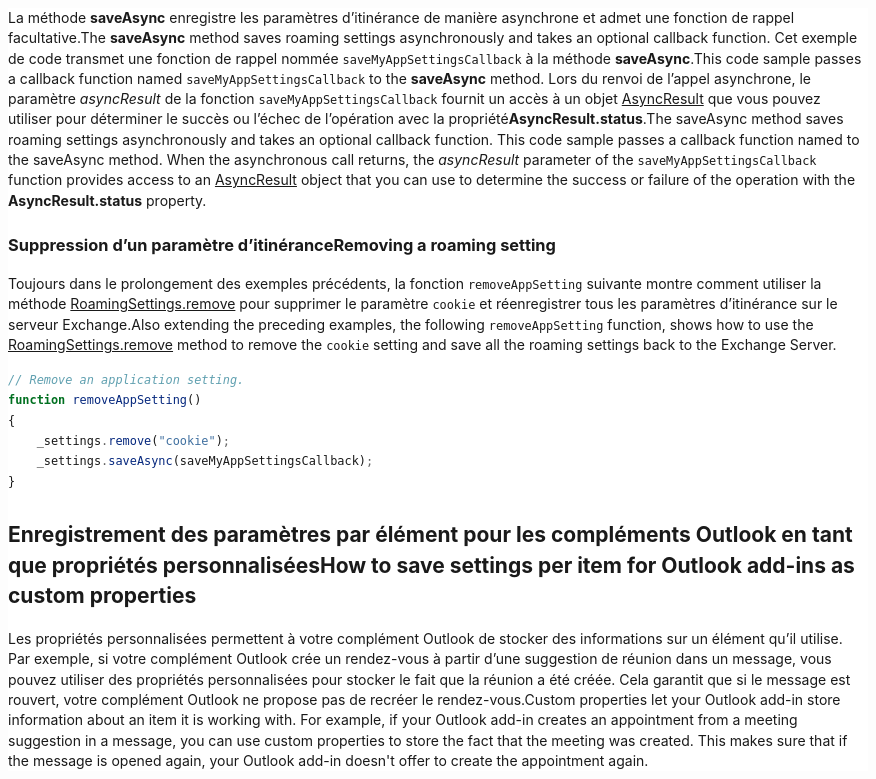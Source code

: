 <span data-ttu-id="a5ad7-215">La méthode **saveAsync** enregistre les paramètres d’itinérance de manière asynchrone et admet une fonction de rappel facultative.</span><span class="sxs-lookup"><span data-stu-id="a5ad7-215">The **saveAsync** method saves roaming settings asynchronously and takes an optional callback function.</span></span> <span data-ttu-id="a5ad7-216">Cet exemple de code transmet une fonction de rappel nommée `saveMyAppSettingsCallback` à la méthode **saveAsync**.</span><span class="sxs-lookup"><span data-stu-id="a5ad7-216">This code sample passes a callback function named `saveMyAppSettingsCallback` to the **saveAsync** method.</span></span> <span data-ttu-id="a5ad7-217">Lors du renvoi de l’appel asynchrone, le paramètre _asyncResult_ de la fonction `saveMyAppSettingsCallback` fournit un accès à un objet [AsyncResult](https://docs.microsoft.com/javascript/api/outlook) que vous pouvez utiliser pour déterminer le succès ou l’échec de l’opération avec la propriété**AsyncResult.status**.</span><span class="sxs-lookup"><span data-stu-id="a5ad7-217">The  saveAsync method saves roaming settings asynchronously and takes an optional callback function. This code sample passes a callback function named  to the saveAsync method. When the asynchronous call returns, the _asyncResult_ parameter of the `saveMyAppSettingsCallback` function provides access to an [AsyncResult](https://docs.microsoft.com/javascript/api/outlook) object that you can use to determine the success or failure of the operation with the **AsyncResult.status** property.</span></span>


### <a name="removing-a-roaming-setting"></a><span data-ttu-id="a5ad7-218">Suppression d’un paramètre d’itinérance</span><span class="sxs-lookup"><span data-stu-id="a5ad7-218">Removing a roaming setting</span></span>


<span data-ttu-id="a5ad7-219">Toujours dans le prolongement des exemples précédents, la fonction  `removeAppSetting` suivante montre comment utiliser la méthode [RoamingSettings.remove](https://docs.microsoft.com/javascript/api/outlook/office.roamingsettings#remove-name-) pour supprimer le paramètre `cookie` et réenregistrer tous les paramètres d’itinérance sur le serveur Exchange.</span><span class="sxs-lookup"><span data-stu-id="a5ad7-219">Also extending the preceding examples, the following  `removeAppSetting` function, shows how to use the [RoamingSettings.remove](https://docs.microsoft.com/javascript/api/outlook/office.roamingsettings#remove-name-) method to remove the `cookie` setting and save all the roaming settings back to the Exchange Server.</span></span>


```js
// Remove an application setting.
function removeAppSetting()
{
    _settings.remove("cookie");
    _settings.saveAsync(saveMyAppSettingsCallback);
}
```


## <a name="how-to-save-settings-per-item-for-outlook-add-ins-as-custom-properties"></a><span data-ttu-id="a5ad7-220">Enregistrement des paramètres par élément pour les compléments Outlook en tant que propriétés personnalisées</span><span class="sxs-lookup"><span data-stu-id="a5ad7-220">How to save settings per item for Outlook add-ins as custom properties</span></span>


<span data-ttu-id="a5ad7-p130">Les propriétés personnalisées permettent à votre complément Outlook de stocker des informations sur un élément qu’il utilise. Par exemple, si votre complément Outlook crée un rendez-vous à partir d’une suggestion de réunion dans un message, vous pouvez utiliser des propriétés personnalisées pour stocker le fait que la réunion a été créée. Cela garantit que si le message est rouvert, votre complément Outlook ne propose pas de recréer le rendez-vous.</span><span class="sxs-lookup"><span data-stu-id="a5ad7-p130">Custom properties let your Outlook add-in store information about an item it is working with. For example, if your Outlook add-in creates an appointment from a meeting suggestion in a message, you can use custom properties to store the fact that the meeting was created. This makes sure that if the message is opened again, your Outlook add-in doesn't offer to create the appointment again.</span></span>
